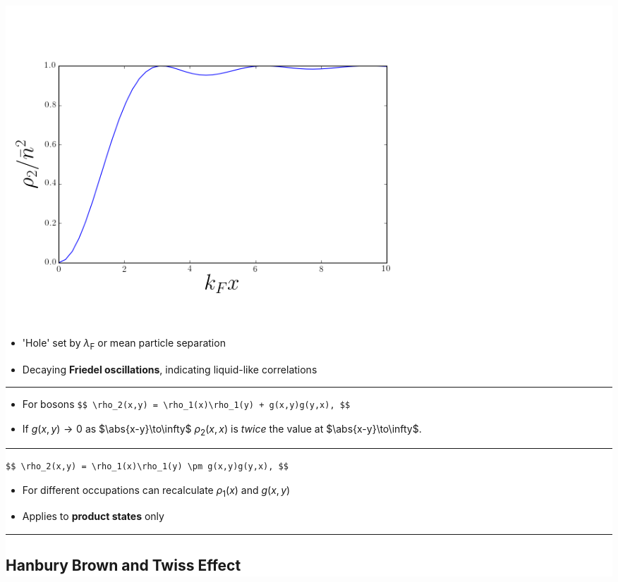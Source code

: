 <img src="assets/1DFermiGasCorrelation.png" alt="drawing" width="600" class="center"/>
</p>

- 'Hole' set by $\lambda_\text{F}$ or mean particle separation

- Decaying  __Friedel oscillations__, indicating liquid-like correlations

---

- For bosons 
`$$
\rho_2(x,y) = \rho_1(x)\rho_1(y) + g(x,y)g(y,x),
$$`

- If $g(x,y)\to 0$ as $\abs{x-y}\to\infty$ $\rho_2(x,x)$ is _twice_ the value at $\abs{x-y}\to\infty$. 

---

`$$
\rho_2(x,y) = \rho_1(x)\rho_1(y) \pm g(x,y)g(y,x),
$$`

- For different occupations can recalculate $\rho_1(x)$ and $g(x,y)$

- Applies to __product states__ only

---

## Hanbury Brown and Twiss Effect
